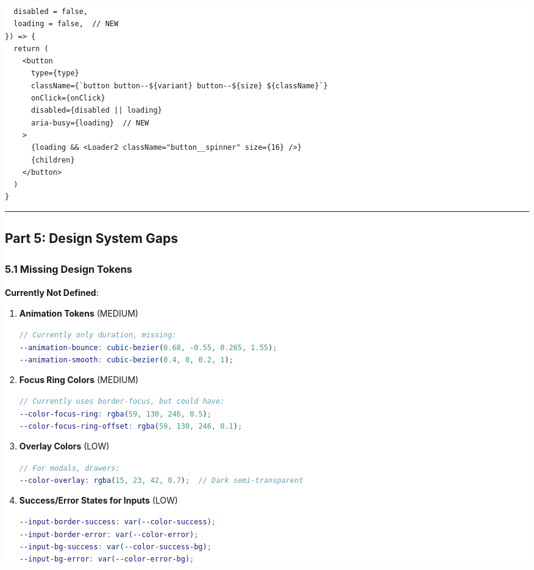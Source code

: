```tsx
  disabled = false,
  loading = false,  // NEW
}) => {
  return (
    <button
      type={type}
      className={`button button--${variant} button--${size} ${className}`}
      onClick={onClick}
      disabled={disabled || loading}
      aria-busy={loading}  // NEW
    >
      {loading && <Loader2 className="button__spinner" size={16} />}
      {children}
    </button>
  )
}
```

---

## Part 5: Design System Gaps

### 5.1 Missing Design Tokens

**Currently Not Defined**:

1. **Animation Tokens** (MEDIUM)
   ```scss
   // Currently only duration, missing:
   --animation-bounce: cubic-bezier(0.68, -0.55, 0.265, 1.55);
   --animation-smooth: cubic-bezier(0.4, 0, 0.2, 1);
   ```

2. **Focus Ring Colors** (MEDIUM)
   ```scss
   // Currently uses border-focus, but could have:
   --color-focus-ring: rgba(59, 130, 246, 0.5);
   --color-focus-ring-offset: rgba(59, 130, 246, 0.1);
   ```

3. **Overlay Colors** (LOW)
   ```scss
   // For modals, drawers:
   --color-overlay: rgba(15, 23, 42, 0.7);  // Dark semi-transparent
   ```

4. **Success/Error States for Inputs** (LOW)
   ```scss
   --input-border-success: var(--color-success);
   --input-border-error: var(--color-error);
   --input-bg-success: var(--color-success-bg);
   --input-bg-error: var(--color-error-bg);
   ```
